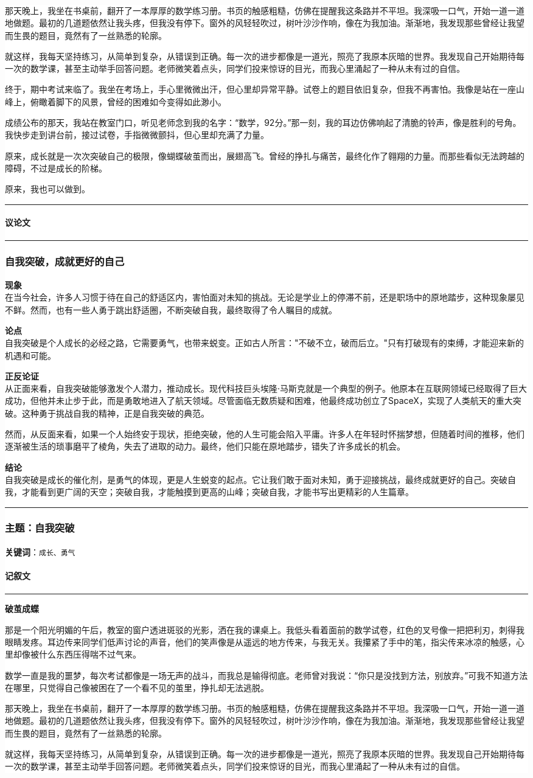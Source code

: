 那天晚上，我坐在书桌前，翻开了一本厚厚的数学练习册。书页的触感粗糙，仿佛在提醒我这条路并不平坦。我深吸一口气，开始一道一道地做题。最初的几道题依然让我头疼，但我没有停下。窗外的风轻轻吹过，树叶沙沙作响，像在为我加油。渐渐地，我发现那些曾经让我望而生畏的题目，竟然有了一丝熟悉的轮廓。

就这样，我每天坚持练习，从简单到复杂，从错误到正确。每一次的进步都像是一道光，照亮了我原本灰暗的世界。我发现自己开始期待每一次的数学课，甚至主动举手回答问题。老师微笑着点头，同学们投来惊讶的目光，而我心里涌起了一种从未有过的自信。

终于，期中考试来临了。我坐在考场上，手心里微微出汗，但心里却异常平静。试卷上的题目依旧复杂，但我不再害怕。我像是站在一座山峰上，俯瞰着脚下的风景，曾经的困难如今变得如此渺小。

成绩公布的那天，我站在教室门口，听见老师念到我的名字：“数学，92分。”那一刻，我的耳边仿佛响起了清脆的铃声，像是胜利的号角。我快步走到讲台前，接过试卷，手指微微颤抖，但心里却充满了力量。

原来，成长就是一次次突破自己的极限，像蝴蝶破茧而出，展翅高飞。曾经的挣扎与痛苦，最终化作了翱翔的力量。而那些看似无法跨越的障碍，不过是成长的阶梯。

原来，我也可以做到。

---

#### 议论文
---
### 自我突破，成就更好的自己

**现象**  
在当今社会，许多人习惯于待在自己的舒适区内，害怕面对未知的挑战。无论是学业上的停滞不前，还是职场中的原地踏步，这种现象屡见不鲜。然而，也有一些人勇于跳出舒适圈，不断突破自我，最终取得了令人瞩目的成就。

**论点**  
自我突破是个人成长的必经之路，它需要勇气，也带来蜕变。正如古人所言："不破不立，破而后立。"只有打破现有的束缚，才能迎来新的机遇和可能。

**正反论证**  
从正面来看，自我突破能够激发个人潜力，推动成长。现代科技巨头埃隆·马斯克就是一个典型的例子。他原本在互联网领域已经取得了巨大成功，但他并未止步于此，而是勇敢地进入了航天领域。尽管面临无数质疑和困难，他最终成功创立了SpaceX，实现了人类航天的重大突破。这种勇于挑战自我的精神，正是自我突破的典范。

然而，从反面来看，如果一个人始终安于现状，拒绝突破，他的人生可能会陷入平庸。许多人在年轻时怀揣梦想，但随着时间的推移，他们逐渐被生活的琐事磨平了棱角，失去了进取的动力。最终，他们只能在原地踏步，错失了许多成长的机会。

**结论**  
自我突破是成长的催化剂，是勇气的体现，更是人生蜕变的起点。它让我们敢于面对未知，勇于迎接挑战，最终成就更好的自己。突破自我，才能看到更广阔的天空；突破自我，才能触摸到更高的山峰；突破自我，才能书写出更精彩的人生篇章。

---

### 主题：自我突破
**关键词**：`成长、勇气`

#### 记叙文
---
**破茧成蝶**

那是一个阳光明媚的午后，教室的窗户透进斑驳的光影，洒在我的课桌上。我低头看着面前的数学试卷，红色的叉号像一把把利刃，刺得我眼睛发疼。耳边传来同学们低声讨论的声音，他们的笑声像是从遥远的地方传来，与我无关。我攥紧了手中的笔，指尖传来冰凉的触感，心里却像被什么东西压得喘不过气来。

数学一直是我的噩梦，每次考试都像是一场无声的战斗，而我总是输得彻底。老师曾对我说：“你只是没找到方法，别放弃。”可我不知道方法在哪里，只觉得自己像被困在了一个看不见的茧里，挣扎却无法逃脱。

那天晚上，我坐在书桌前，翻开了一本厚厚的数学练习册。书页的触感粗糙，仿佛在提醒我这条路并不平坦。我深吸一口气，开始一道一道地做题。最初的几道题依然让我头疼，但我没有停下。窗外的风轻轻吹过，树叶沙沙作响，像在为我加油。渐渐地，我发现那些曾经让我望而生畏的题目，竟然有了一丝熟悉的轮廓。

就这样，我每天坚持练习，从简单到复杂，从错误到正确。每一次的进步都像是一道光，照亮了我原本灰暗的世界。我发现自己开始期待每一次的数学课，甚至主动举手回答问题。老师微笑着点头，同学们投来惊讶的目光，而我心里涌起了一种从未有过的自信。
